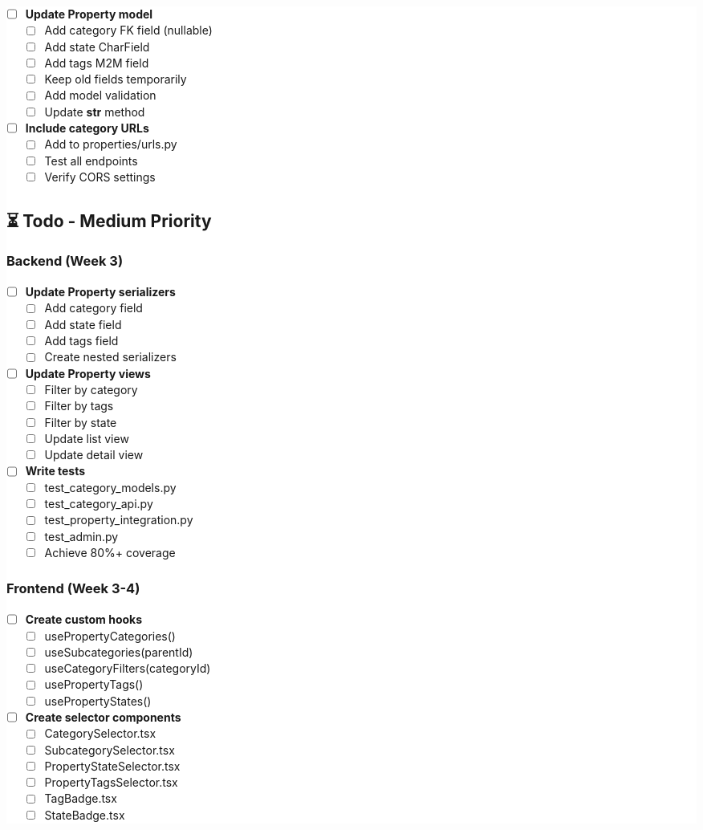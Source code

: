 - [ ] **Update Property model**
  - [ ] Add category FK field (nullable)
  - [ ] Add state CharField
  - [ ] Add tags M2M field
  - [ ] Keep old fields temporarily
  - [ ] Add model validation
  - [ ] Update __str__ method

- [ ] **Include category URLs**
  - [ ] Add to properties/urls.py
  - [ ] Test all endpoints
  - [ ] Verify CORS settings

## ⏳ Todo - Medium Priority

### Backend (Week 3)

- [ ] **Update Property serializers**
  - [ ] Add category field
  - [ ] Add state field
  - [ ] Add tags field
  - [ ] Create nested serializers

- [ ] **Update Property views**
  - [ ] Filter by category
  - [ ] Filter by tags
  - [ ] Filter by state
  - [ ] Update list view
  - [ ] Update detail view

- [ ] **Write tests**
  - [ ] test_category_models.py
  - [ ] test_category_api.py
  - [ ] test_property_integration.py
  - [ ] test_admin.py
  - [ ] Achieve 80%+ coverage

### Frontend (Week 3-4)

- [ ] **Create custom hooks**
  - [ ] usePropertyCategories()
  - [ ] useSubcategories(parentId)
  - [ ] useCategoryFilters(categoryId)
  - [ ] usePropertyTags()
  - [ ] usePropertyStates()

- [ ] **Create selector components**
  - [ ] CategorySelector.tsx
  - [ ] SubcategorySelector.tsx
  - [ ] PropertyStateSelector.tsx
  - [ ] PropertyTagsSelector.tsx
  - [ ] TagBadge.tsx
  - [ ] StateBadge.tsx
